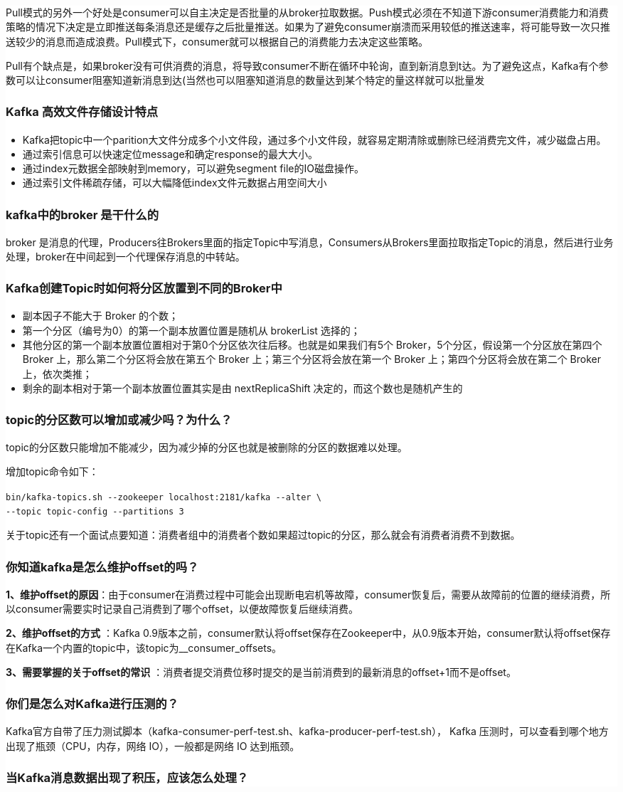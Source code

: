 Pull模式的另外一个好处是consumer可以自主决定是否批量的从broker拉取数据。Push模式必须在不知道下游consumer消费能力和消费策略的情况下决定是立即推送每条消息还是缓存之后批量推送。如果为了避免consumer崩溃而采用较低的推送速率，将可能导致一次只推送较少的消息而造成浪费。Pull模式下，consumer就可以根据自己的消费能力去决定这些策略。

Pull有个缺点是，如果broker没有可供消费的消息，将导致consumer不断在循环中轮询，直到新消息到t达。为了避免这点，Kafka有个参数可以让consumer阻塞知道新消息到达(当然也可以阻塞知道消息的数量达到某个特定的量这样就可以批量发

### Kafka 高效文件存储设计特点

- Kafka把topic中一个parition大文件分成多个小文件段，通过多个小文件段，就容易定期清除或删除已经消费完文件，减少磁盘占用。
- 通过索引信息可以快速定位message和确定response的最大大小。
- 通过index元数据全部映射到memory，可以避免segment file的IO磁盘操作。
- 通过索引文件稀疏存储，可以大幅降低index文件元数据占用空间大小

### kafka中的broker 是干什么的

broker 是消息的代理，Producers往Brokers里面的指定Topic中写消息，Consumers从Brokers里面拉取指定Topic的消息，然后进行业务处理，broker在中间起到一个代理保存消息的中转站。

### Kafka创建Topic时如何将分区放置到不同的Broker中

- 副本因子不能大于 Broker 的个数；
- 第一个分区（编号为0）的第一个副本放置位置是随机从 brokerList 选择的；
- 其他分区的第一个副本放置位置相对于第0个分区依次往后移。也就是如果我们有5个 Broker，5个分区，假设第一个分区放在第四个 Broker 上，那么第二个分区将会放在第五个 Broker 上；第三个分区将会放在第一个 Broker 上；第四个分区将会放在第二个 Broker 上，依次类推；
- 剩余的副本相对于第一个副本放置位置其实是由 nextReplicaShift 决定的，而这个数也是随机产生的

### topic的分区数可以增加或减少吗？为什么？

topic的分区数只能增加不能减少，因为减少掉的分区也就是被删除的分区的数据难以处理。

增加topic命令如下：

```
bin/kafka-topics.sh --zookeeper localhost:2181/kafka --alter \
--topic topic-config --partitions 3
```

关于topic还有一个面试点要知道：消费者组中的消费者个数如果超过topic的分区，那么就会有消费者消费不到数据。

### 你知道kafka是怎么维护offset的吗？

**1、维护offset的原因**：由于consumer在消费过程中可能会出现断电宕机等故障，consumer恢复后，需要从故障前的位置的继续消费，所以consumer需要实时记录自己消费到了哪个offset，以便故障恢复后继续消费。

**2、维护offset的方式** ：Kafka 0.9版本之前，consumer默认将offset保存在Zookeeper中，从0.9版本开始，consumer默认将offset保存在Kafka一个内置的topic中，该topic为__consumer_offsets。

**3、需要掌握的关于offset的常识** ：消费者提交消费位移时提交的是当前消费到的最新消息的offset+1而不是offset。

### 你们是怎么对Kafka进行压测的？

Kafka官方自带了压力测试脚本（kafka-consumer-perf-test.sh、kafka-producer-perf-test.sh）， Kafka 压测时，可以查看到哪个地方出现了瓶颈（CPU，内存，网络 IO），一般都是网络 IO 达到瓶颈。

### 当Kafka消息数据出现了积压，应该怎么处理？
